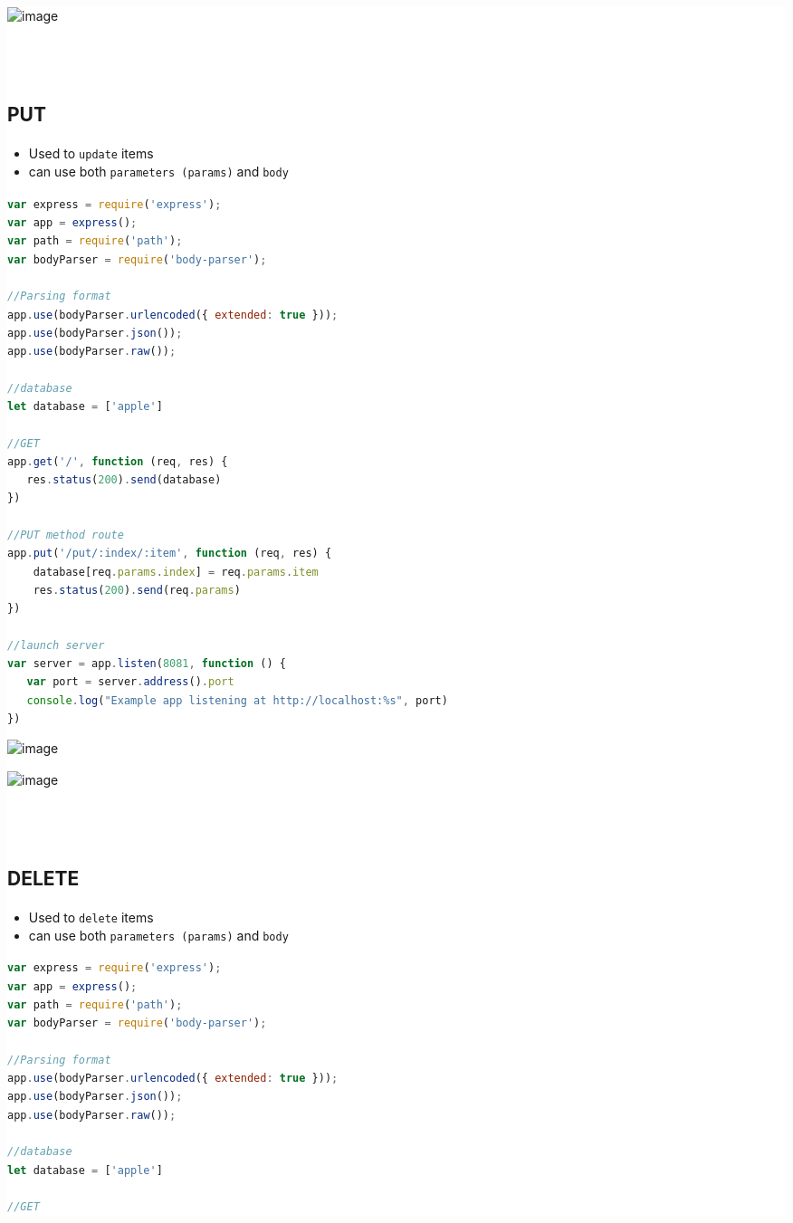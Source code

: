 ![image](https://user-images.githubusercontent.com/18486562/100030083-8e974a00-2da7-11eb-9787-8321dfad8457.png)

<br><br>

## PUT
- Used to `update` items
- can use both `parameters (params)` and `body`
```js
var express = require('express');
var app = express();
var path = require('path');
var bodyParser = require('body-parser');

//Parsing format
app.use(bodyParser.urlencoded({ extended: true }));
app.use(bodyParser.json());
app.use(bodyParser.raw());

//database
let database = ['apple']

//GET
app.get('/', function (req, res) {
   res.status(200).send(database)
})

//PUT method route
app.put('/put/:index/:item', function (req, res) {
    database[req.params.index] = req.params.item
    res.status(200).send(req.params)
})

//launch server
var server = app.listen(8081, function () {
   var port = server.address().port
   console.log("Example app listening at http://localhost:%s", port)
})
```
![image](https://user-images.githubusercontent.com/18486562/100030215-d6b66c80-2da7-11eb-858d-7b71e058091c.png)

![image](https://user-images.githubusercontent.com/18486562/100030482-7a078180-2da8-11eb-9676-56cf3976c721.png)

<br><br>

## DELETE
- Used to `delete` items
- can use both `parameters (params)` and `body`
```js
var express = require('express');
var app = express();
var path = require('path');
var bodyParser = require('body-parser');

//Parsing format
app.use(bodyParser.urlencoded({ extended: true }));
app.use(bodyParser.json());
app.use(bodyParser.raw());

//database
let database = ['apple']

//GET
```